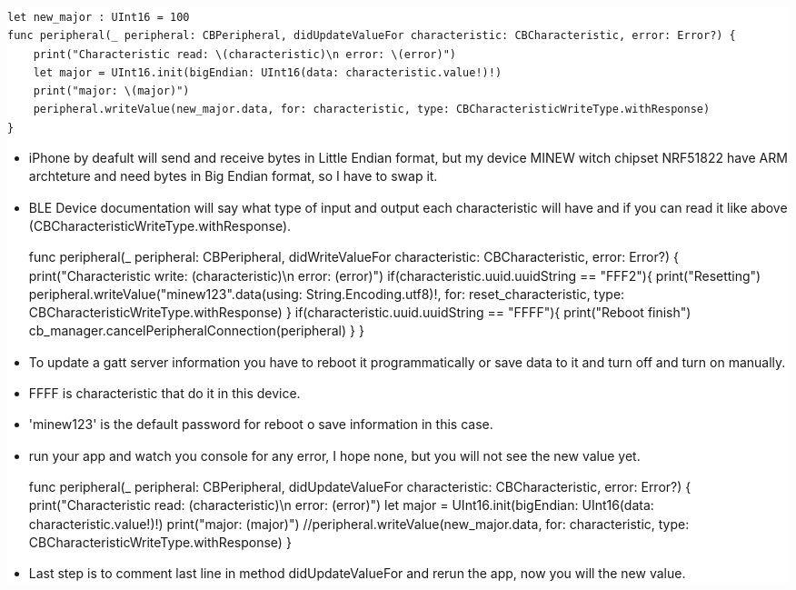     let new_major : UInt16 = 100
    func peripheral(_ peripheral: CBPeripheral, didUpdateValueFor characteristic: CBCharacteristic, error: Error?) {
        print("Characteristic read: \(characteristic)\n error: \(error)")
        let major = UInt16.init(bigEndian: UInt16(data: characteristic.value!)!)
        print("major: \(major)")
        peripheral.writeValue(new_major.data, for: characteristic, type: CBCharacteristicWriteType.withResponse)
    }

- iPhone by deafult will send and receive bytes in Little Endian format, but my device MINEW witch chipset NRF51822 have ARM archteture and need bytes in Big Endian format, so I have to swap it.
- BLE Device documentation will say what type of input and output each characteristic will have and if you can read it like above (CBCharacteristicWriteType.withResponse).


    func peripheral(_ peripheral: CBPeripheral, didWriteValueFor characteristic: CBCharacteristic, error: Error?) {
        print("Characteristic write: \(characteristic)\n error: \(error)")
        if(characteristic.uuid.uuidString == "FFF2"){
                print("Resetting")
                peripheral.writeValue("minew123".data(using: String.Encoding.utf8)!, for: reset_characteristic, type: CBCharacteristicWriteType.withResponse)
            }
        if(characteristic.uuid.uuidString == "FFFF"){
            print("Reboot finish")
            cb_manager.cancelPeripheralConnection(peripheral)
        }
    }

- To update a gatt server information you have to reboot it programmatically or save data to it and turn off and turn on manually.
- FFFF is characteristic that do it in this device.
- 'minew123' is the default password for reboot o save information in this case.
- run your app and watch you console for any error, I hope none, but you will not see the new value yet.


    func peripheral(_ peripheral: CBPeripheral, didUpdateValueFor characteristic: CBCharacteristic, error: Error?) {
        print("Characteristic read: \(characteristic)\n error: \(error)")
        let major = UInt16.init(bigEndian: UInt16(data: characteristic.value!)!)
        print("major: \(major)")
        //peripheral.writeValue(new_major.data, for: characteristic, type: CBCharacteristicWriteType.withResponse)
}

- Last step is to comment last line in method didUpdateValueFor and rerun the app, now you will the new value.





